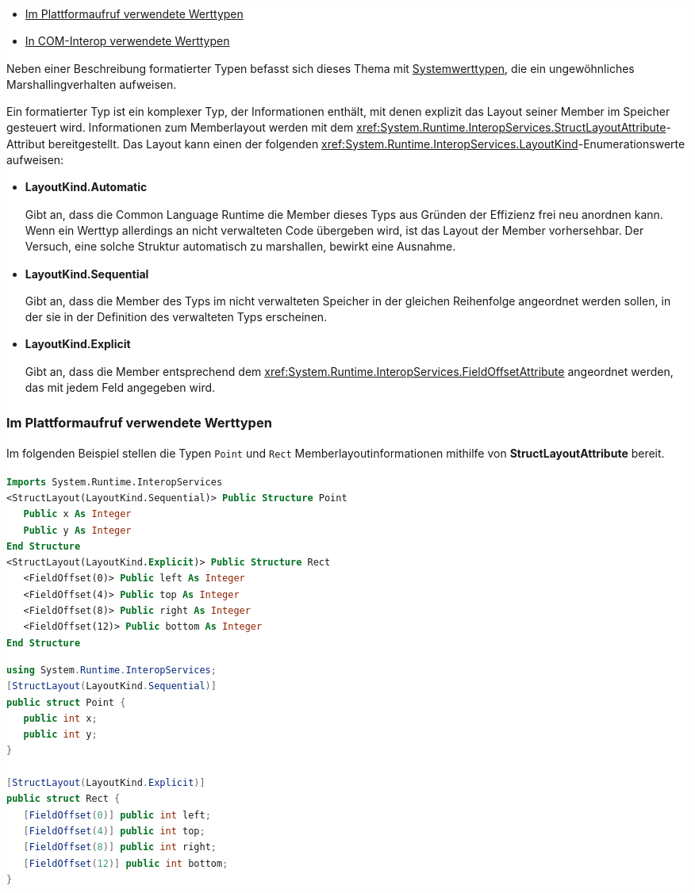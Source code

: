 -   [Im Plattformaufruf verwendete Werttypen](#value-types-used-in-platform-invoke)  
  
-   [In COM-Interop verwendete Werttypen](#value-types-used-in-com-interop)  
  
 Neben einer Beschreibung formatierter Typen befasst sich dieses Thema mit [Systemwerttypen](#system-value-types), die ein ungewöhnliches Marshallingverhalten aufweisen.  
  
 Ein formatierter Typ ist ein komplexer Typ, der Informationen enthält, mit denen explizit das Layout seiner Member im Speicher gesteuert wird. Informationen zum Memberlayout werden mit dem <xref:System.Runtime.InteropServices.StructLayoutAttribute>-Attribut bereitgestellt. Das Layout kann einen der folgenden <xref:System.Runtime.InteropServices.LayoutKind>-Enumerationswerte aufweisen:  
  
-   **LayoutKind.Automatic**  
  
     Gibt an, dass die Common Language Runtime die Member dieses Typs aus Gründen der Effizienz frei neu anordnen kann. Wenn ein Werttyp allerdings an nicht verwalteten Code übergeben wird, ist das Layout der Member vorhersehbar. Der Versuch, eine solche Struktur automatisch zu marshallen, bewirkt eine Ausnahme.  
  
-   **LayoutKind.Sequential**  
  
     Gibt an, dass die Member des Typs im nicht verwalteten Speicher in der gleichen Reihenfolge angeordnet werden sollen, in der sie in der Definition des verwalteten Typs erscheinen.  
  
-   **LayoutKind.Explicit**  
  
     Gibt an, dass die Member entsprechend dem <xref:System.Runtime.InteropServices.FieldOffsetAttribute> angeordnet werden, das mit jedem Feld angegeben wird.  
  
### <a name="value-types-used-in-platform-invoke"></a>Im Plattformaufruf verwendete Werttypen  
 Im folgenden Beispiel stellen die Typen `Point` und `Rect` Memberlayoutinformationen mithilfe von **StructLayoutAttribute** bereit.  
  
```vb  
Imports System.Runtime.InteropServices  
<StructLayout(LayoutKind.Sequential)> Public Structure Point  
   Public x As Integer  
   Public y As Integer  
End Structure  
<StructLayout(LayoutKind.Explicit)> Public Structure Rect  
   <FieldOffset(0)> Public left As Integer  
   <FieldOffset(4)> Public top As Integer  
   <FieldOffset(8)> Public right As Integer  
   <FieldOffset(12)> Public bottom As Integer  
End Structure  
```  
  
```csharp  
using System.Runtime.InteropServices;  
[StructLayout(LayoutKind.Sequential)]  
public struct Point {  
   public int x;  
   public int y;  
}     
  
[StructLayout(LayoutKind.Explicit)]  
public struct Rect {  
   [FieldOffset(0)] public int left;  
   [FieldOffset(4)] public int top;  
   [FieldOffset(8)] public int right;  
   [FieldOffset(12)] public int bottom;  
}  
```  
  
